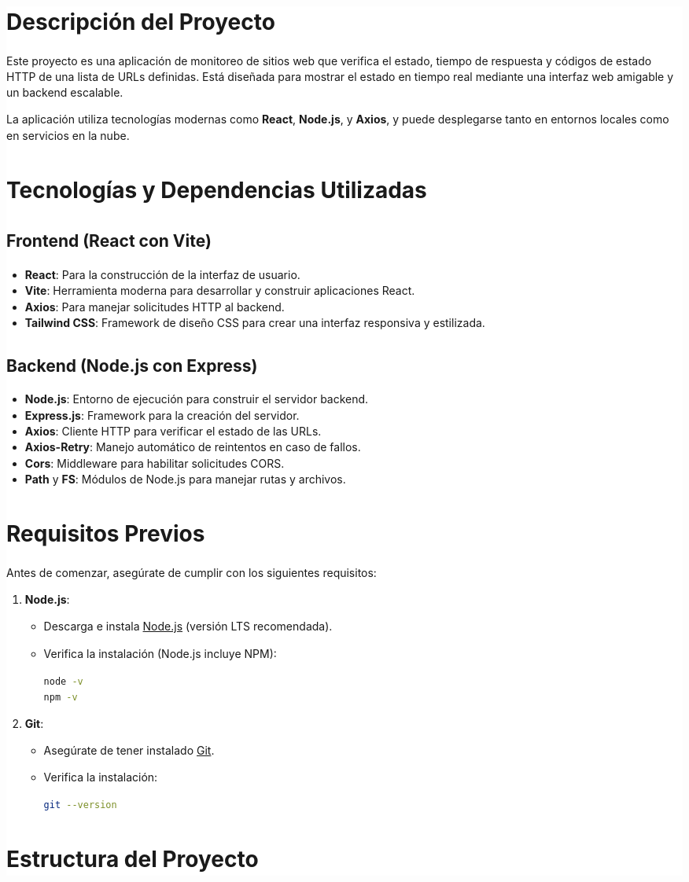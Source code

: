 ﻿# **Descripción del Proyecto**

Este proyecto es una aplicación de monitoreo de sitios web que verifica el estado, tiempo de respuesta y códigos de estado HTTP de una lista de URLs definidas. Está diseñada para mostrar el estado en tiempo real mediante una interfaz web amigable y un backend escalable.

La aplicación utiliza tecnologías modernas como **React**, **Node.js**, y **Axios**, y puede desplegarse tanto en entornos locales como en servicios en la nube.

# **Tecnologías y Dependencias Utilizadas**

## **Frontend (React con Vite)**

- **React**: Para la construcción de la interfaz de usuario.
- **Vite**: Herramienta moderna para desarrollar y construir aplicaciones React.
- **Axios**: Para manejar solicitudes HTTP al backend.
- **Tailwind CSS**: Framework de diseño CSS para crear una interfaz responsiva y estilizada.

## **Backend (Node.js con Express)**

- **Node.js**: Entorno de ejecución para construir el servidor backend.
- **Express.js**: Framework para la creación del servidor.
- **Axios**: Cliente HTTP para verificar el estado de las URLs.
- **Axios-Retry**: Manejo automático de reintentos en caso de fallos.
- **Cors**: Middleware para habilitar solicitudes CORS.
- **Path** y **FS**: Módulos de Node.js para manejar rutas y archivos.

# **Requisitos Previos**

Antes de comenzar, asegúrate de cumplir con los siguientes requisitos:

1. **Node.js**:
    - Descarga e instala [Node.js](https://nodejs.org/) (versión LTS recomendada).
    - Verifica la instalación (Node.js incluye NPM):
        
        ```bash
        node -v
        npm -v
        ```
        
2. **Git**:
    - Asegúrate de tener instalado [Git](https://git-scm.com/).
    - Verifica la instalación:
        
        ```bash
        git --version
        ```
        

# **Estructura del Proyecto**
